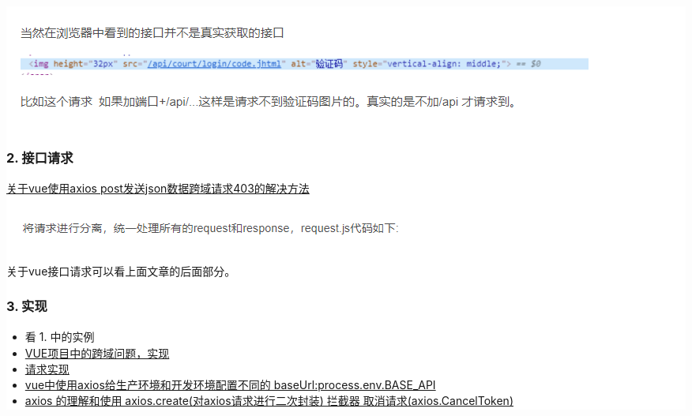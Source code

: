 

![image-20210122164040362](../笔记/image/image-20210122164040362.png)

### 2. 接口请求

[关于vue使用axios post发送json数据跨域请求403的解决方法](https://blog.csdn.net/w770583069/article/details/81777892)

![image-20210122171756926](../笔记/image/image-20210122171756926.png)

关于vue接口请求可以看上面文章的后面部分。

### 3. 实现

* 看 1. 中的实例
* [VUE项目中的跨域问题，实现](https://zhuanlan.zhihu.com/p/274238013)
* [请求实现](https://blog.csdn.net/weixin_33862993/article/details/93279771)
* [vue中使用axios给生产环境和开发环境配置不同的 baseUrl:process.env.BASE_API](https://blog.csdn.net/qq_41348029/article/details/84133983)
* [axios 的理解和使用 axios.create(对axios请求进行二次封装) 拦截器 取消请求(axios.CancelToken)](https://blog.csdn.net/weixin_42448623/article/details/104773280)